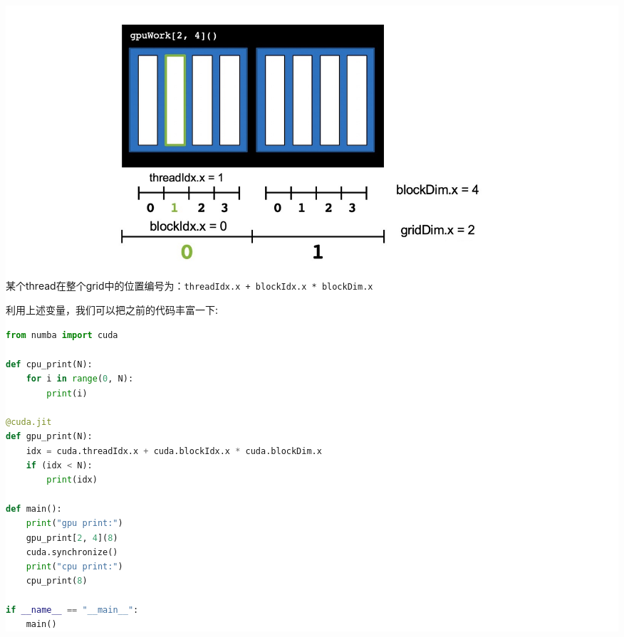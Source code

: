 <div align="center"><img src="./assets/CUDA内置变量.jpg" width="70%"> </div>

某个thread在整个grid中的位置编号为：`threadIdx.x + blockIdx.x * blockDim.x`

利用上述变量，我们可以把之前的代码丰富一下:

```py
from numba import cuda

def cpu_print(N):
    for i in range(0, N):
        print(i)

@cuda.jit
def gpu_print(N):
    idx = cuda.threadIdx.x + cuda.blockIdx.x * cuda.blockDim.x 
    if (idx < N):
        print(idx)

def main():
    print("gpu print:")
    gpu_print[2, 4](8)
    cuda.synchronize()
    print("cpu print:")
    cpu_print(8)

if __name__ == "__main__":
    main()
```
